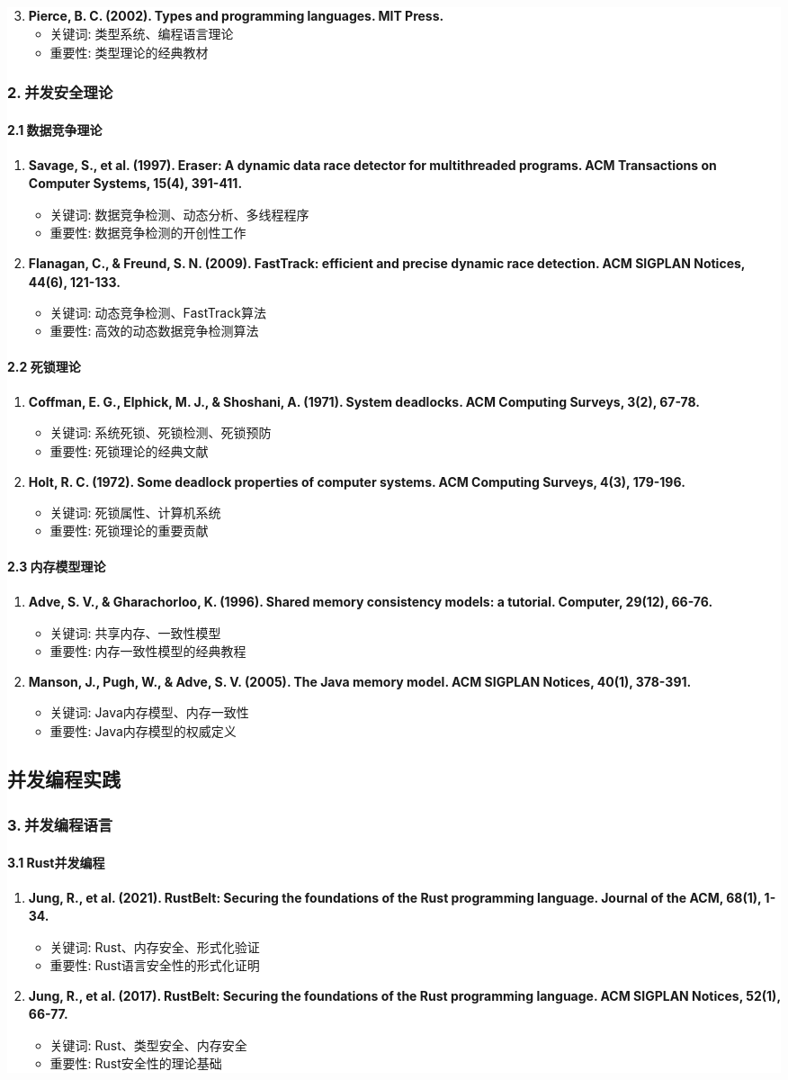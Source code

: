 3. **Pierce, B. C. (2002). Types and programming languages. MIT Press.**
   - 关键词: 类型系统、编程语言理论
   - 重要性: 类型理论的经典教材

### 2. 并发安全理论

#### 2.1 数据竞争理论

1. **Savage, S., et al. (1997). Eraser: A dynamic data race detector for multithreaded programs. ACM Transactions on Computer Systems, 15(4), 391-411.**
   - 关键词: 数据竞争检测、动态分析、多线程程序
   - 重要性: 数据竞争检测的开创性工作

2. **Flanagan, C., & Freund, S. N. (2009). FastTrack: efficient and precise dynamic race detection. ACM SIGPLAN Notices, 44(6), 121-133.**
    - 关键词: 动态竞争检测、FastTrack算法
    - 重要性: 高效的动态数据竞争检测算法

#### 2.2 死锁理论

1. **Coffman, E. G., Elphick, M. J., & Shoshani, A. (1971). System deadlocks. ACM Computing Surveys, 3(2), 67-78.**
    - 关键词: 系统死锁、死锁检测、死锁预防
    - 重要性: 死锁理论的经典文献

2. **Holt, R. C. (1972). Some deadlock properties of computer systems. ACM Computing Surveys, 4(3), 179-196.**
    - 关键词: 死锁属性、计算机系统
    - 重要性: 死锁理论的重要贡献

#### 2.3 内存模型理论

1. **Adve, S. V., & Gharachorloo, K. (1996). Shared memory consistency models: a tutorial. Computer, 29(12), 66-76.**
    - 关键词: 共享内存、一致性模型
    - 重要性: 内存一致性模型的经典教程

2. **Manson, J., Pugh, W., & Adve, S. V. (2005). The Java memory model. ACM SIGPLAN Notices, 40(1), 378-391.**
    - 关键词: Java内存模型、内存一致性
    - 重要性: Java内存模型的权威定义

## 并发编程实践

### 3. 并发编程语言

#### 3.1 Rust并发编程

1. **Jung, R., et al. (2021). RustBelt: Securing the foundations of the Rust programming language. Journal of the ACM, 68(1), 1-34.**
    - 关键词: Rust、内存安全、形式化验证
    - 重要性: Rust语言安全性的形式化证明

2. **Jung, R., et al. (2017). RustBelt: Securing the foundations of the Rust programming language. ACM SIGPLAN Notices, 52(1), 66-77.**
    - 关键词: Rust、类型安全、内存安全
    - 重要性: Rust安全性的理论基础
